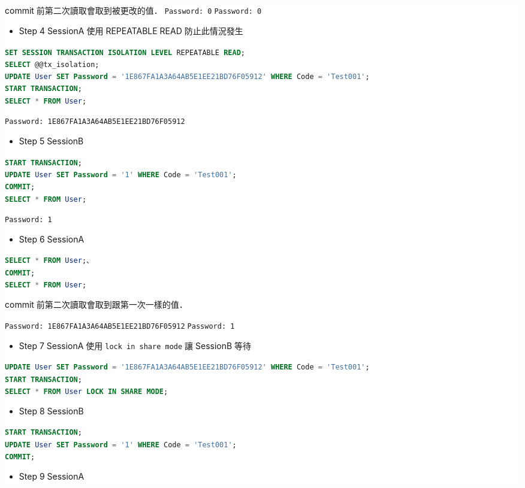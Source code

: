 commit 前第二次讀取會取到被更改的值．
`Password: 0`
`Password: 0`

* Step 4 SessionA
使用 REPEATABLE READ 防止此情況發生

```sql
SET SESSION TRANSACTION ISOLATION LEVEL REPEATABLE READ;
SELECT @@tx_isolation;
UPDATE User SET Password = '1E867FA1A3A64AB5E1EE21BD76F05912' WHERE Code = 'Test001';
START TRANSACTION;
SELECT * FROM User;
```

`Password: 1E867FA1A3A64AB5E1EE21BD76F05912`

* Step 5 SessionB

```sql
START TRANSACTION;
UPDATE User SET Password = '1' WHERE Code = 'Test001';
COMMIT;
SELECT * FROM User;
```

`Password: 1`

* Step 6 SessionA

```sql
SELECT * FROM User;、
COMMIT;
SELECT * FROM User;
```

commit 前第二次讀取會取到跟第一次一樣的值．

`Password: 1E867FA1A3A64AB5E1EE21BD76F05912`
`Password: 1`

* Step 7 SessionA
使用 `lock in share mode` 讓 SessionB 等待

```sql
UPDATE User SET Password = '1E867FA1A3A64AB5E1EE21BD76F05912' WHERE Code = 'Test001';
START TRANSACTION;
SELECT * FROM User LOCK IN SHARE MODE;
```

* Step 8 SessionB

```sql
START TRANSACTION;
UPDATE User SET Password = '1' WHERE Code = 'Test001';
COMMIT;
```

* Step 9 SessionA
